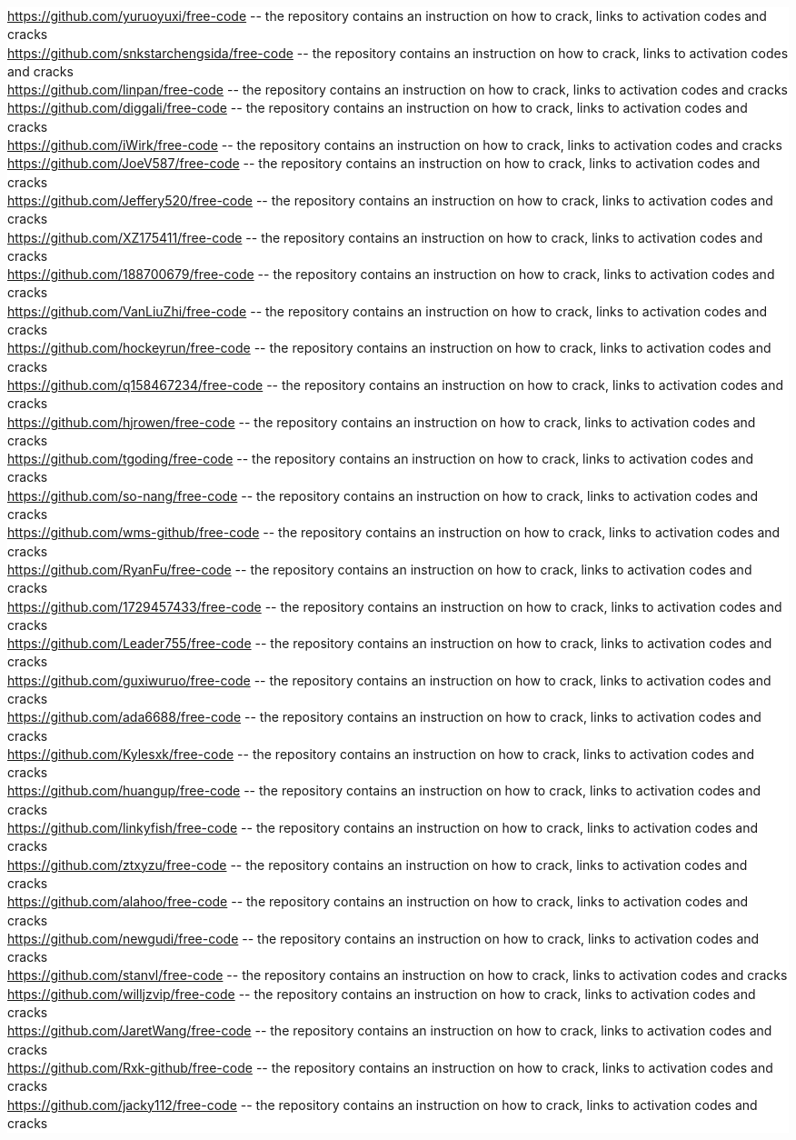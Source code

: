 https://github.com/yuruoyuxi/free-code -- the repository contains an instruction on how to crack, links to activation codes and cracks  
https://github.com/snkstarchengsida/free-code -- the repository contains an instruction on how to crack, links to activation codes and cracks  
https://github.com/linpan/free-code -- the repository contains an instruction on how to crack, links to activation codes and cracks  
https://github.com/diggali/free-code -- the repository contains an instruction on how to crack, links to activation codes and cracks  
https://github.com/iWirk/free-code -- the repository contains an instruction on how to crack, links to activation codes and cracks  
https://github.com/JoeV587/free-code -- the repository contains an instruction on how to crack, links to activation codes and cracks  
https://github.com/Jeffery520/free-code -- the repository contains an instruction on how to crack, links to activation codes and cracks  
https://github.com/XZ175411/free-code -- the repository contains an instruction on how to crack, links to activation codes and cracks  
https://github.com/188700679/free-code -- the repository contains an instruction on how to crack, links to activation codes and cracks  
https://github.com/VanLiuZhi/free-code -- the repository contains an instruction on how to crack, links to activation codes and cracks  
https://github.com/hockeyrun/free-code -- the repository contains an instruction on how to crack, links to activation codes and cracks  
https://github.com/q158467234/free-code -- the repository contains an instruction on how to crack, links to activation codes and cracks  
https://github.com/hjrowen/free-code -- the repository contains an instruction on how to crack, links to activation codes and cracks  
https://github.com/tgoding/free-code -- the repository contains an instruction on how to crack, links to activation codes and cracks  
https://github.com/so-nang/free-code -- the repository contains an instruction on how to crack, links to activation codes and cracks  
https://github.com/wms-github/free-code -- the repository contains an instruction on how to crack, links to activation codes and cracks  
https://github.com/RyanFu/free-code -- the repository contains an instruction on how to crack, links to activation codes and cracks  
https://github.com/1729457433/free-code -- the repository contains an instruction on how to crack, links to activation codes and cracks  
https://github.com/Leader755/free-code -- the repository contains an instruction on how to crack, links to activation codes and cracks  
https://github.com/guxiwuruo/free-code -- the repository contains an instruction on how to crack, links to activation codes and cracks  
https://github.com/ada6688/free-code -- the repository contains an instruction on how to crack, links to activation codes and cracks  
https://github.com/Kylesxk/free-code -- the repository contains an instruction on how to crack, links to activation codes and cracks  
https://github.com/huangup/free-code -- the repository contains an instruction on how to crack, links to activation codes and cracks  
https://github.com/linkyfish/free-code -- the repository contains an instruction on how to crack, links to activation codes and cracks  
https://github.com/ztxyzu/free-code -- the repository contains an instruction on how to crack, links to activation codes and cracks  
https://github.com/alahoo/free-code -- the repository contains an instruction on how to crack, links to activation codes and cracks  
https://github.com/newgudi/free-code -- the repository contains an instruction on how to crack, links to activation codes and cracks  
https://github.com/stanvl/free-code -- the repository contains an instruction on how to crack, links to activation codes and cracks  
https://github.com/willjzvip/free-code -- the repository contains an instruction on how to crack, links to activation codes and cracks  
https://github.com/JaretWang/free-code -- the repository contains an instruction on how to crack, links to activation codes and cracks  
https://github.com/Rxk-github/free-code -- the repository contains an instruction on how to crack, links to activation codes and cracks  
https://github.com/jacky112/free-code -- the repository contains an instruction on how to crack, links to activation codes and cracks  